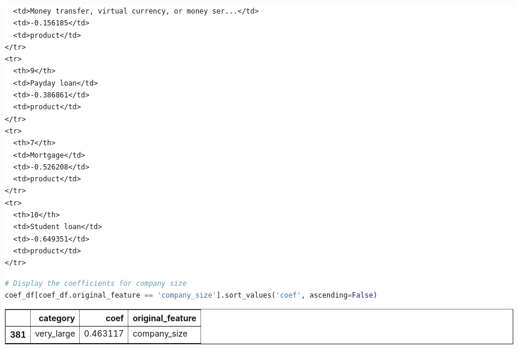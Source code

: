       <td>Money transfer, virtual currency, or money ser...</td>
      <td>-0.156185</td>
      <td>product</td>
    </tr>
    <tr>
      <th>9</th>
      <td>Payday loan</td>
      <td>-0.386861</td>
      <td>product</td>
    </tr>
    <tr>
      <th>7</th>
      <td>Mortgage</td>
      <td>-0.526208</td>
      <td>product</td>
    </tr>
    <tr>
      <th>10</th>
      <td>Student loan</td>
      <td>-0.649351</td>
      <td>product</td>
    </tr>
  </tbody>
</table>
</div>




```python
# Display the coefficients for company size
coef_df[coef_df.original_feature == 'company_size'].sort_values('coef', ascending=False)
```




<div>
<style scoped>
    .dataframe tbody tr th:only-of-type {
        vertical-align: middle;
    }

    .dataframe tbody tr th {
        vertical-align: top;
    }

    .dataframe thead th {
        text-align: right;
    }
</style>
<table border="1" class="dataframe">
  <thead>
    <tr style="text-align: right;">
      <th></th>
      <th>category</th>
      <th>coef</th>
      <th>original_feature</th>
    </tr>
  </thead>
  <tbody>
    <tr>
      <th>381</th>
      <td>very_large</td>
      <td>0.463117</td>
      <td>company_size</td>
    </tr>
    <tr>